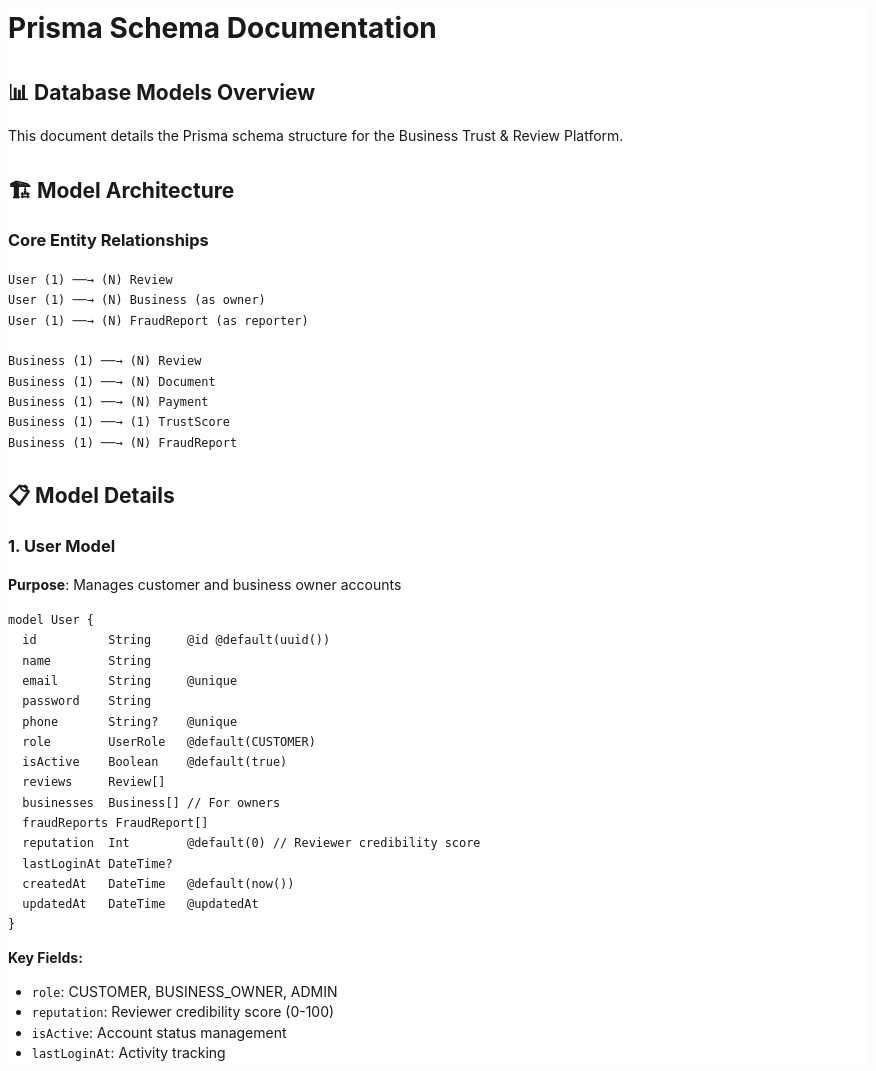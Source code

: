 # Prisma Schema Documentation

## 📊 Database Models Overview

This document details the Prisma schema structure for the Business Trust & Review Platform.

## 🏗️ Model Architecture

### Core Entity Relationships

```
User (1) ──→ (N) Review
User (1) ──→ (N) Business (as owner)
User (1) ──→ (N) FraudReport (as reporter)

Business (1) ──→ (N) Review
Business (1) ──→ (N) Document
Business (1) ──→ (N) Payment
Business (1) ──→ (1) TrustScore
Business (1) ──→ (N) FraudReport
```

## 📋 Model Details

### 1. User Model
**Purpose**: Manages customer and business owner accounts

```prisma
model User {
  id          String     @id @default(uuid())
  name        String
  email       String     @unique
  password    String
  phone       String?    @unique
  role        UserRole   @default(CUSTOMER)
  isActive    Boolean    @default(true)
  reviews     Review[]
  businesses  Business[] // For owners
  fraudReports FraudReport[]
  reputation  Int        @default(0) // Reviewer credibility score
  lastLoginAt DateTime?
  createdAt   DateTime   @default(now())
  updatedAt   DateTime   @updatedAt
}
```

**Key Fields:**
- `role`: CUSTOMER, BUSINESS_OWNER, ADMIN
- `reputation`: Reviewer credibility score (0-100)
- `isActive`: Account status management
- `lastLoginAt`: Activity tracking
